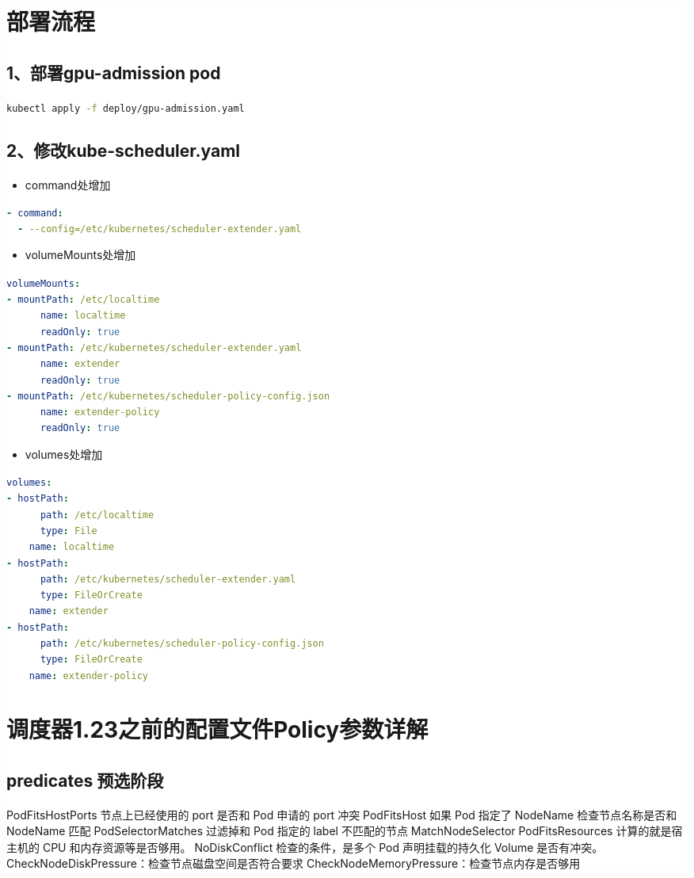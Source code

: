 # 部署流程

## 1、部署gpu-admission pod
```bash
kubectl apply -f deploy/gpu-admission.yaml
```

## 2、修改kube-scheduler.yaml
- command处增加

```yaml
- command:
  - --config=/etc/kubernetes/scheduler-extender.yaml
```

- volumeMounts处增加

```yaml
volumeMounts:
- mountPath: /etc/localtime
      name: localtime
      readOnly: true
- mountPath: /etc/kubernetes/scheduler-extender.yaml
      name: extender
      readOnly: true
- mountPath: /etc/kubernetes/scheduler-policy-config.json
      name: extender-policy
      readOnly: true
```

- volumes处增加

```yaml
volumes:
- hostPath:
      path: /etc/localtime
      type: File
    name: localtime
- hostPath:
      path: /etc/kubernetes/scheduler-extender.yaml
      type: FileOrCreate
    name: extender
- hostPath:
      path: /etc/kubernetes/scheduler-policy-config.json
      type: FileOrCreate
    name: extender-policy
```

# 调度器1.23之前的配置文件Policy参数详解

## predicates 预选阶段
PodFitsHostPorts 节点上已经使用的 port 是否和 Pod 申请的 port 冲突
PodFitsHost 如果 Pod 指定了 NodeName 检查节点名称是否和 NodeName 匹配
PodSelectorMatches 过滤掉和 Pod 指定的 label 不匹配的节点
MatchNodeSelector 
PodFitsResources 计算的就是宿主机的 CPU 和内存资源等是否够用。
NoDiskConflict 检查的条件，是多个 Pod 声明挂载的持久化 Volume 是否有冲突。
CheckNodeDiskPressure：检查节点磁盘空间是否符合要求
CheckNodeMemoryPressure：检查节点内存是否够用
